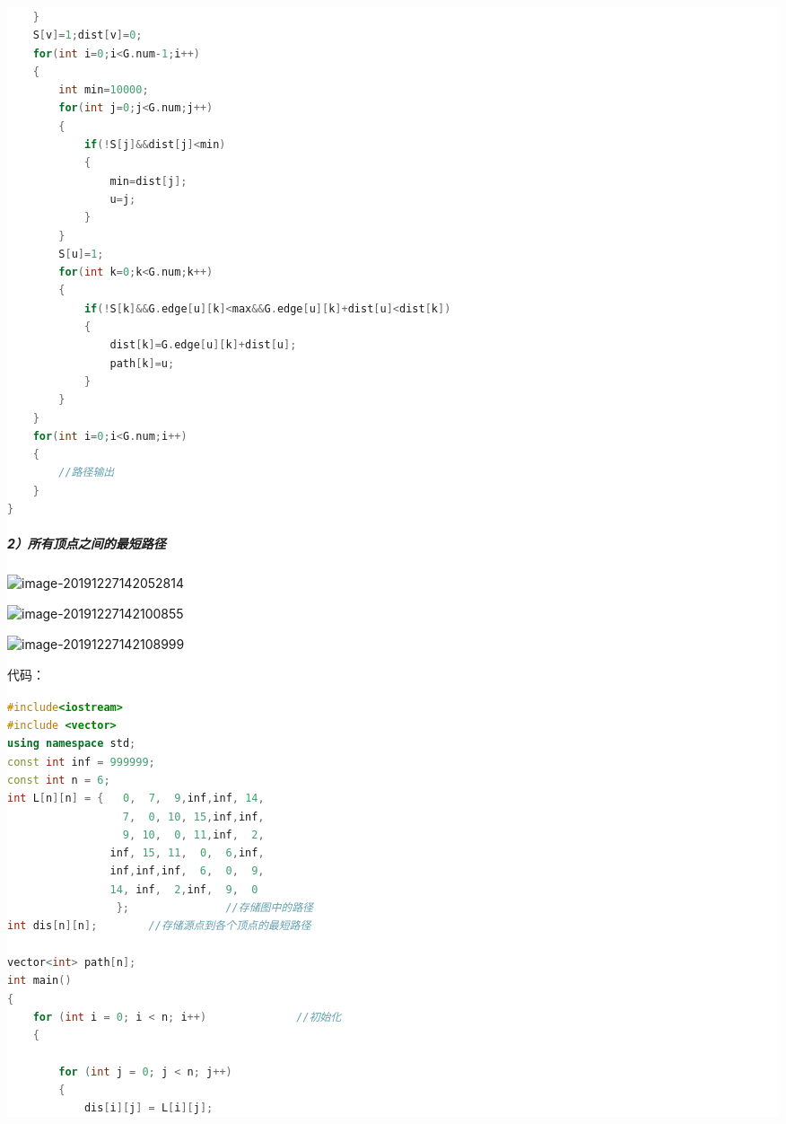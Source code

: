 ```c++
    }
    S[v]=1;dist[v]=0;
    for(int i=0;i<G.num-1;i++)
    {
        int min=10000;
        for(int j=0;j<G.num;j++)
        {
            if(!S[j]&&dist[j]<min)
            {
                min=dist[j];
                u=j;
            }
        }
        S[u]=1;
        for(int k=0;k<G.num;k++)
        {
            if(!S[k]&&G.edge[u][k]<max&&G.edge[u][k]+dist[u]<dist[k])
            {
                dist[k]=G.edge[u][k]+dist[u];
                path[k]=u;
            }
        }
    }
    for(int i=0;i<G.num;i++)
    {
        //路径输出
    }
}
```

##### 	2）所有顶点之间的最短路径

![image-20191227142052814](C:\Users\Administrator\AppData\Roaming\Typora\typora-user-images\image-20191227142052814.png)

![image-20191227142100855](C:\Users\Administrator\AppData\Roaming\Typora\typora-user-images\image-20191227142100855.png)

![image-20191227142108999](C:\Users\Administrator\AppData\Roaming\Typora\typora-user-images\image-20191227142108999.png)

代码：

```c++
#include<iostream>
#include <vector>
using namespace std;
const int inf = 999999;
const int n = 6;
int L[n][n] = {   0,  7,  9,inf,inf, 14,
                  7,  0, 10, 15,inf,inf,
                  9, 10,  0, 11,inf,  2,
                inf, 15, 11,  0,  6,inf,
                inf,inf,inf,  6,  0,  9,
                14, inf,  2,inf,  9,  0
                 };               //存储图中的路径
int dis[n][n];        //存储源点到各个顶点的最短路径
 
vector<int> path[n];
int main()
{
	for (int i = 0; i < n; i++)              //初始化
	{
		
		for (int j = 0; j < n; j++)
		{
			dis[i][j] = L[i][j];
```